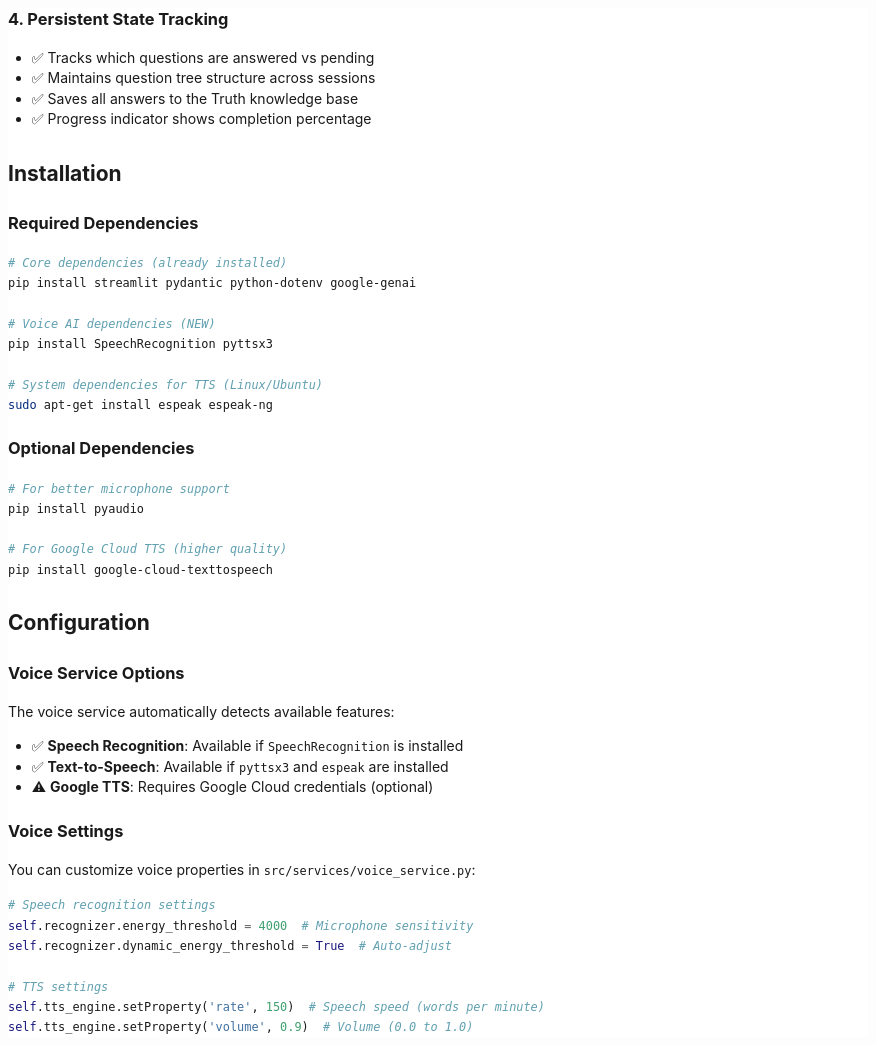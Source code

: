 ### 4. Persistent State Tracking

- ✅ Tracks which questions are answered vs pending
- ✅ Maintains question tree structure across sessions
- ✅ Saves all answers to the Truth knowledge base
- ✅ Progress indicator shows completion percentage

## Installation

### Required Dependencies

```bash
# Core dependencies (already installed)
pip install streamlit pydantic python-dotenv google-genai

# Voice AI dependencies (NEW)
pip install SpeechRecognition pyttsx3

# System dependencies for TTS (Linux/Ubuntu)
sudo apt-get install espeak espeak-ng
```

### Optional Dependencies

```bash
# For better microphone support
pip install pyaudio

# For Google Cloud TTS (higher quality)
pip install google-cloud-texttospeech
```

## Configuration

### Voice Service Options

The voice service automatically detects available features:

- ✅ **Speech Recognition**: Available if `SpeechRecognition` is installed
- ✅ **Text-to-Speech**: Available if `pyttsx3` and `espeak` are installed
- ⚠️ **Google TTS**: Requires Google Cloud credentials (optional)

### Voice Settings

You can customize voice properties in `src/services/voice_service.py`:

```python
# Speech recognition settings
self.recognizer.energy_threshold = 4000  # Microphone sensitivity
self.recognizer.dynamic_energy_threshold = True  # Auto-adjust

# TTS settings
self.tts_engine.setProperty('rate', 150)  # Speech speed (words per minute)
self.tts_engine.setProperty('volume', 0.9)  # Volume (0.0 to 1.0)
```
